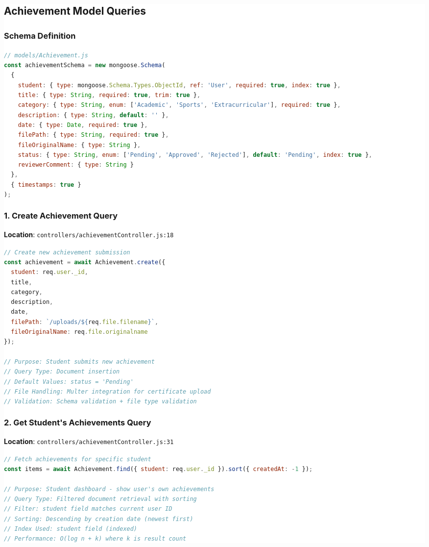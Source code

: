 
## Achievement Model Queries

### Schema Definition
```javascript
// models/Achievement.js
const achievementSchema = new mongoose.Schema(
  {
    student: { type: mongoose.Schema.Types.ObjectId, ref: 'User', required: true, index: true },
    title: { type: String, required: true, trim: true },
    category: { type: String, enum: ['Academic', 'Sports', 'Extracurricular'], required: true },
    description: { type: String, default: '' },
    date: { type: Date, required: true },
    filePath: { type: String, required: true },
    fileOriginalName: { type: String },
    status: { type: String, enum: ['Pending', 'Approved', 'Rejected'], default: 'Pending', index: true },
    reviewerComment: { type: String }
  },
  { timestamps: true }
);
```

### 1. Create Achievement Query
**Location**: `controllers/achievementController.js:18`
```javascript
// Create new achievement submission
const achievement = await Achievement.create({
  student: req.user._id,
  title,
  category,
  description,
  date,
  filePath: `/uploads/${req.file.filename}`,
  fileOriginalName: req.file.originalname
});

// Purpose: Student submits new achievement
// Query Type: Document insertion
// Default Values: status = 'Pending'
// File Handling: Multer integration for certificate upload
// Validation: Schema validation + file type validation
```

### 2. Get Student's Achievements Query
**Location**: `controllers/achievementController.js:31`
```javascript
// Fetch achievements for specific student
const items = await Achievement.find({ student: req.user._id }).sort({ createdAt: -1 });

// Purpose: Student dashboard - show user's own achievements
// Query Type: Filtered document retrieval with sorting
// Filter: student field matches current user ID
// Sorting: Descending by creation date (newest first)
// Index Used: student field (indexed)
// Performance: O(log n + k) where k is result count
```
